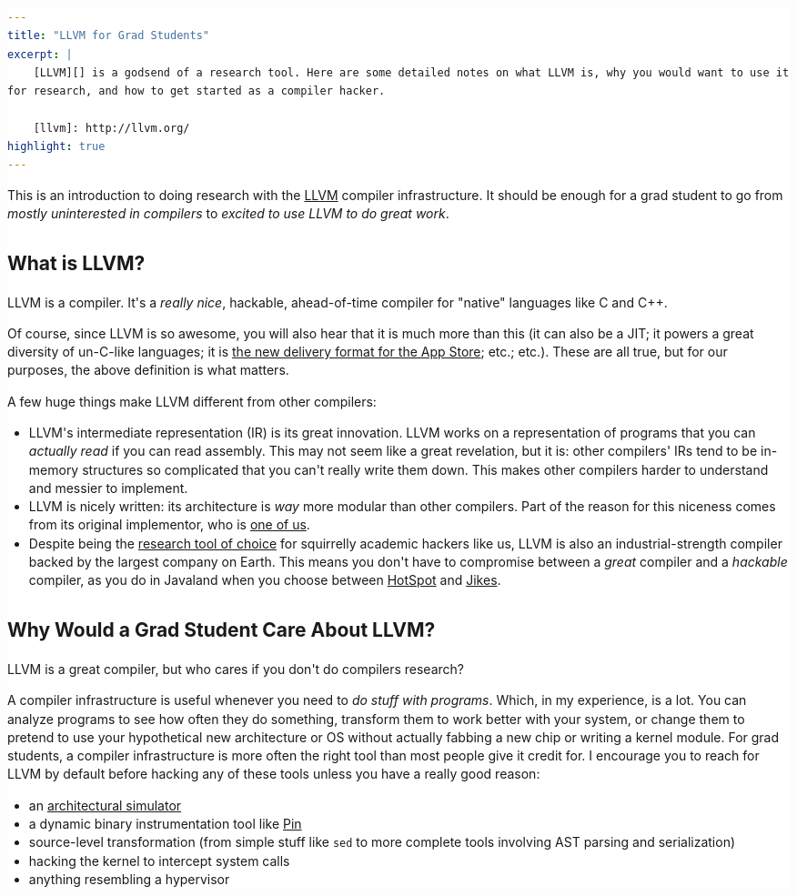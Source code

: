 ```yaml
---
title: "LLVM for Grad Students"
excerpt: |
    [LLVM][] is a godsend of a research tool. Here are some detailed notes on what LLVM is, why you would want to use it for research, and how to get started as a compiler hacker.

    [llvm]: http://llvm.org/
highlight: true
---
```

This is an introduction to doing research with the [LLVM][] compiler infrastructure. It should be enough for a grad student to go from *mostly uninterested in compilers* to *excited to use LLVM to do great work*.

[llvm]: http://llvm.org/

## What is LLVM?

LLVM is a compiler. It's a *really nice*, hackable, ahead-of-time compiler for "native" languages like C and C++.

Of course, since LLVM is so awesome, you will also hear that it is much more than this (it can also be a JIT; it powers a great diversity of un-C-like languages; it is [the new delivery format for the App Store][bitcode]; etc.; etc.). These are all true, but for our purposes, the above definition is what matters.

[bitcode]: https://developer.apple.com/library/prerelease/watchos/documentation/IDEs/Conceptual/AppDistributionGuide/AppThinning/AppThinning.html#//apple_ref/doc/uid/TP40012582-CH35-SW2

A few huge things make LLVM different from other compilers:

* LLVM's intermediate representation (IR) is its great innovation. LLVM works on a representation of programs that you can *actually read* if you can read assembly. This may not seem like a great revelation, but it is: other compilers' IRs tend to be in-memory structures so complicated that you can't really write them down. This makes other compilers harder to understand and messier to implement.
* LLVM is nicely written: its architecture is *way* more modular than other compilers. Part of the reason for this niceness comes from its original implementor, who is [one of us][lattner].
* Despite being the [research tool of choice][acmaward] for squirrelly academic hackers like us, LLVM is also an industrial-strength compiler backed by the largest company on Earth. This means you don't have to compromise between a *great* compiler and a *hackable* compiler, as you do in Javaland when you choose between [HotSpot][] and [Jikes][].

[lattner]: http://nondot.org/sabre/
[acmaward]: http://awards.acm.org/award_winners/lattner_5074762.cfm
[hotspot]: http://java.com/en/download/
[jikes]: http://www.jikesrvm.org/

## Why Would a Grad Student Care About LLVM?

LLVM is a great compiler, but who cares if you don't do compilers research?

A compiler infrastructure is useful whenever you need to *do stuff with programs*. Which, in my experience, is a lot. You can analyze programs to see how often they do something, transform them to work better with your system, or change them to pretend to use your hypothetical new architecture or OS without actually fabbing a new chip or writing a kernel module. For grad students, a compiler infrastructure is more often the right tool than most people give it credit for. I encourage you to reach for LLVM by default before hacking any of these tools unless you have a really good reason:

* an [architectural simulator][wddd]
* a dynamic binary instrumentation tool like [Pin][]
* source-level transformation (from simple stuff like `sed` to more complete tools involving AST parsing and serialization)
* hacking the kernel to intercept system calls
* anything resembling a hypervisor


[pin]: https://software.intel.com/content/www/us/en/develop/articles/pin-a-dynamic-binary-instrumentation-tool.html
[wddd]: http://research.cs.wisc.edu/vertical/papers/2014/wddd-sim-harmful.pdf
[virtual ghost]: http://sva.cs.illinois.edu/pubs/VirtualGhost-ASPLOS-2014.pdf
[coredet]: http://homes.cs.washington.edu/~djg/papers/asplos10-coredet.pdf
[clang]: http://clang.llvm.org/
[homebrew-llvm]: https://github.com/Homebrew/homebrew-core/blob/master/Formula/llvm.rb
[bholt-osx]: http://bholt.org/posts/building-llvm.html
[bholt]: http://bholt.org
[buildllvm]: http://llvm.org/docs/CMake.html
[buildclang]: http://clang.llvm.org/get_started.html
[llvm-gh]: https://github.com/llvm/llvm-project
[langref]: http://llvm.org/docs/LangRef.html
[progman]: http://llvm.org/docs/ProgrammersManual.html
[passtut]: http://llvm.org/docs/WritingAnLLVMPass.html
[llvmdoxygen]: http://llvm.org/doxygen/
[xcode]: https://developer.apple.com/xcode/
[outofsource]: http://llvm.org/docs/CMake.html#cmake-out-of-source-pass
[skel]: https://github.com/sampsyo/llvm-pass-skeleton
[cmake]: http://www.cmake.org/
[functionpass]: http://llvm.org/docs/WritingAnLLVMPass.html#the-functionpass-class
[autoclang]: {{site.base}}/blog/clangpass.html
[optload]: http://llvm.org/docs/WritingAnLLVMPass.html#running-a-pass-with-opt
[module]: http://llvm.org/docs/doxygen/html/classllvm_1_1Module.html
[function]: http://llvm.org/docs/doxygen/html/classllvm_1_1Function.html
[basicblock]: http://llvm.org/docs/doxygen/html/classllvm_1_1BasicBlock.html
[instruction]: http://www.llvm.org/docs/doxygen/html/classllvm_1_1Instruction.html
[value]: http://www.llvm.org/docs/doxygen/html/classllvm_1_1Value.html
[basic block]: https://en.wikipedia.org/wiki/Basic_block
[risc]: https://en.wikipedia.org/wiki/Reduced_instruction_set_computing
[constant]: http://www.llvm.org/docs/doxygen/html/classllvm_1_1Constant.html
[ssa]: https://en.wikipedia.org/wiki/Static_single_assignment_form
[containers branch]: https://github.com/sampsyo/llvm-pass-skeleton/tree/containers
[c++11]: https://en.wikipedia.org/wiki/C%2B%2B11
[mutate branch]: https://github.com/sampsyo/llvm-pass-skeleton/tree/mutate
[llvm rtti]: http://llvm.org/docs/ProgrammersManual.html#isa
[irbuilder]: http://llvm.org/docs/doxygen/html/classllvm_1_1IRBuilder.html
[example.c]: https://github.com/sampsyo/llvm-pass-skeleton/blob/mutate/example.c
[createcall]: http://llvm.org/docs/doxygen/html/classllvm_1_1IRBuilder.html#aa6912a2a8a62dbd8706ec00df02c4b8a
[getorinsertfunction]: http://llvm.org/docs/doxygen/html/classllvm_1_1Module.html#a66057011b4f824c8a8d04de9697c194a
[rtlib branch]: https://github.com/sampsyo/llvm-pass-skeleton/tree/rtlib
[llvm-link]: http://llvm.org/docs/CommandGuide/llvm-link.html
[ld]: https://sourceware.org/binutils/docs/ld/
[rtlib.c]: https://github.com/sampsyo/llvm-pass-skeleton/blob/rtlib/rtlib.c
[callinst]: http://llvm.org/docs/doxygen/html/classllvm_1_1CallInst.html
[bholt-annotate]: http://bholt.org/posts/llvm-quick-tricks.html
[builtin-annotation]: https://github.com/llvm/llvm-project/blob/main/clang/test/Sema/annotate.c
[email]: mailto:{{site.email}}
[quala]: https://github.com/sampsyo/quala
[jsr-308]: http://types.cs.washington.edu/jsr308/
[metadata]: http://llvm.org/docs/LangRef.html#metadata
[debug info]: http://llvm.org/docs/SourceLevelDebugging.html
[clang plugins]: http://clang.llvm.org/docs/ClangPlugins.html
[asbradbury]: http://asbradbury.org/
[weekly]: http://llvmweekly.org/
[syslab]: http://syslab.cs.washington.edu
[sampa]: http://sampa.cs.washington.edu
[bholt-debugging]: http://bholt.org/posts/llvm-debugging.html
[emery]: http://emeryberger.com
[regehr]: http://www.cs.utah.edu/~regehr/
[regehr-hn]: https://news.ycombinator.com/item?id=10000611